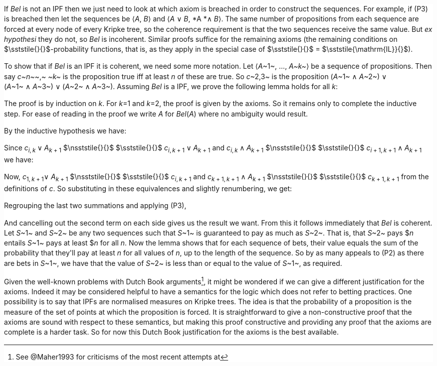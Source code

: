 If *Bel* is not an IPF then we just need to look at which axiom is
breached in order to construct the sequences. For example, if (P3) is
breached then let the sequences be $\langle$$A$, $B$$\rangle$ and
$\langle$$A$ ${\vee}$ $B$, *A *${\wedge}$ $B$$\rangle$. The same number
of propositions from each sequence are forced at every node of every
Kripke tree, so the coherence requirement is that the two sequences
receive the same value. But *ex hypothesi* they do not, so *Bel* is
incoherent. Similar proofs suffice for the remaining axioms (the
remaining conditions on $\sststile{}{}$-probability functions, that is,
as they apply in the special case of $\sststile{}{}$ =
$\sststile{\mathrm{IL}}{}$).

To show that if *Bel* is an IPF it is coherent, we need some more
notation. Let $\langle$$A$~1~, \..., $A$*~k~*$\rangle$ be a sequence of
propositions. Then say *c~n~*~,~ *~k~* is the proposition true iff at
least *n* of these are true. So *c*~2,3~ is the proposition
($A$~1~ ${\wedge}$ $A$~2~) ${\vee}$
($A$~1~ ${\wedge}$ $A$~3~) ${\vee}$ ($A$~2~ ${\wedge}$ $A$~3~). Assuming
*Bel* is a IPF, we prove the following lemma holds for all *k*:

The proof is by induction on *k*. For *k*=1 and *k*=2, the proof is
given by the axioms. So it remains only to complete the inductive step.
For ease of reading in the proof we write $A$ for *Bel*($A$) where no
ambiguity would result.

By the inductive hypothesis we have:

Since $c_{i,k} \vee A_{k+1}$ $\nsststile{}{}$ $\sststile{}{}$
$c_{i,k+1} \vee A_{k+1}$ and $c_{i,k} \wedge A_{k+1}$
$\nsststile{}{}$ $\sststile{}{}$ $c_{i+1,k+1} \wedge A_{k+1}$ we have:

Now, $c_{1,k+1} \vee~ A_{k+1}$ $\nsststile{}{}$ $\sststile{}{}$
$c_{i,k+1}$ and $c_{k+1,k+1} ~\wedge~ A_{k+1}$
$\nsststile{}{}$ $\sststile{}{}$ $c_{k+1,k+1}$ from the definitions of
$c$. So substituting in these equivalences and slightly renumbering, we
get:

Regrouping the last two summations and applying (P3),

And cancelling out the second term on each side gives us the result we
want. From this it follows immediately that *Bel* is coherent. Let
*S*~1~ and *S*~2~ be any two sequences such that *S*~1~ is guaranteed to
pay as much as *S*~2~. That is, that *S*~2~ pays \$*n* entails *S*~1~
pays at least \$*n* for all *n*. Now the lemma shows that for each
sequence of bets, their value equals the sum of the probability that
they'll pay at least *n* for all values of *n*, up to the length of the
sequence. So by as many appeals to (P2) as there are bets in *S*~1~, we
have that the value of *S*~2~ is less than or equal to the value of
*S*~1~, as required.

Given the well-known problems with Dutch Book arguments[^5], it might be
wondered if we can give a different justification for the axioms. Indeed
it may be considered helpful to have a semantics for the logic which
does not refer to betting practices. One possibility is to say that IPFs
are normalised measures on Kripke trees. The idea is that the
probability of a proposition is the measure of the set of points at
which the proposition is forced. It is straightforward to give a
non-constructive proof that the axioms are sound with respect to these
semantics, but making this proof constructive and providing any proof
that the axioms are complete is a harder task. So for now this Dutch
Book justification for the axioms is the best available.


[^1]: For more details, see @Zadeh1978, @Dempster1967, @Shafer1976,
[^2]: This assumption was shared by many of the participants in the
[^3]: Again the discussion in [@Shafer1976 ch. 2] is the most obvious
[^4]: It is economically suspect because, in simplified terms,
[^5]: See @Maher1993 for criticisms of the most recent attempts at
